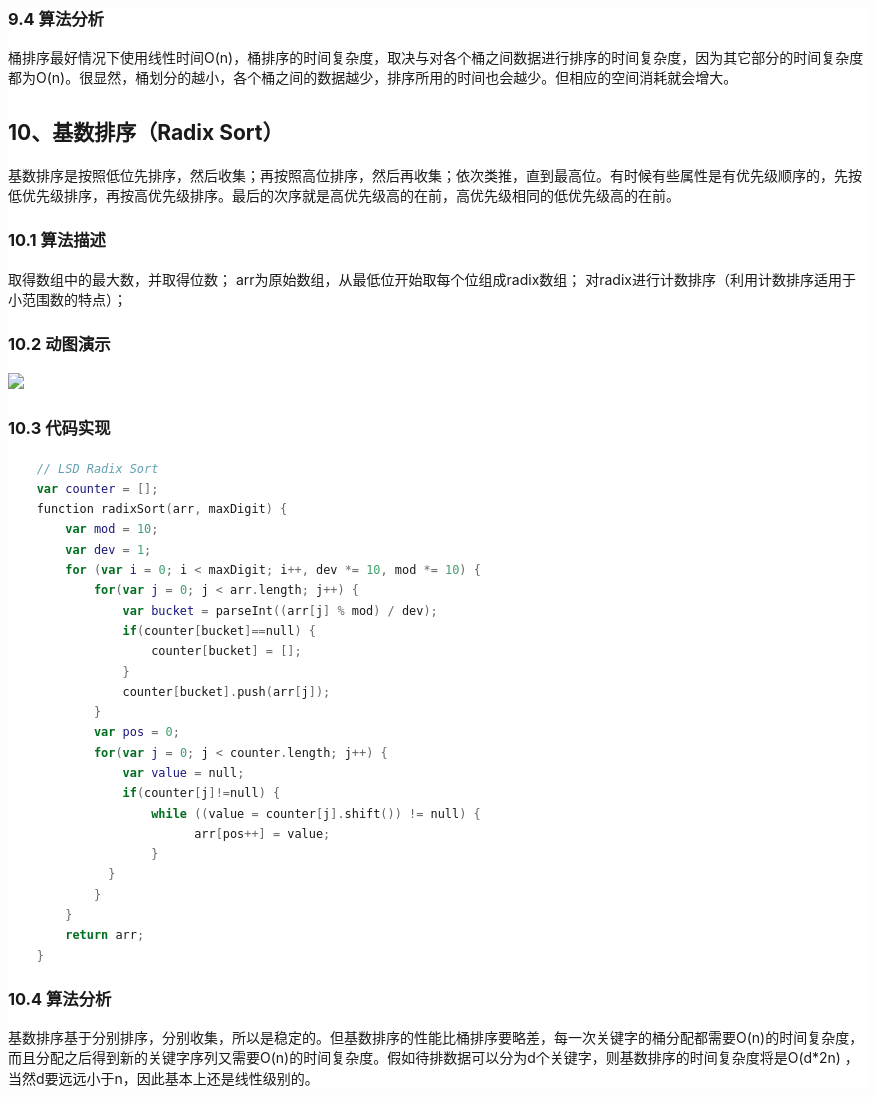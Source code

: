 ### 9.4 算法分析

桶排序最好情况下使用线性时间O(n)，桶排序的时间复杂度，取决与对各个桶之间数据进行排序的时间复杂度，因为其它部分的时间复杂度都为O(n)。很显然，桶划分的越小，各个桶之间的数据越少，排序所用的时间也会越少。但相应的空间消耗就会增大。 

## 10、基数排序（Radix Sort）

基数排序是按照低位先排序，然后收集；再按照高位排序，然后再收集；依次类推，直到最高位。有时候有些属性是有优先级顺序的，先按低优先级排序，再按高优先级排序。最后的次序就是高优先级高的在前，高优先级相同的低优先级高的在前。

### 10.1 算法描述

取得数组中的最大数，并取得位数；
arr为原始数组，从最低位开始取每个位组成radix数组；
对radix进行计数排序（利用计数排序适用于小范围数的特点）；
### 10.2 动图演示
![](https://images2017.cnblogs.com/blog/849589/201710/849589-20171015232453668-1397662527.gif)
### 10.3 代码实现
``` swift
	// LSD Radix Sort
	var counter = [];
	function radixSort(arr, maxDigit) {
	    var mod = 10;
	    var dev = 1;
	    for (var i = 0; i < maxDigit; i++, dev *= 10, mod *= 10) {
	        for(var j = 0; j < arr.length; j++) {
	            var bucket = parseInt((arr[j] % mod) / dev);
	            if(counter[bucket]==null) {
	                counter[bucket] = [];
	            }
	            counter[bucket].push(arr[j]);
	        }
	        var pos = 0;
	        for(var j = 0; j < counter.length; j++) {
	            var value = null;
	            if(counter[j]!=null) {
	                while ((value = counter[j].shift()) != null) {
	                      arr[pos++] = value;
	                }
	          }
	        }
	    }
	    return arr;
	}
```
	
### 10.4 算法分析

基数排序基于分别排序，分别收集，所以是稳定的。但基数排序的性能比桶排序要略差，每一次关键字的桶分配都需要O(n)的时间复杂度，而且分配之后得到新的关键字序列又需要O(n)的时间复杂度。假如待排数据可以分为d个关键字，则基数排序的时间复杂度将是O(d*2n) ，当然d要远远小于n，因此基本上还是线性级别的。
